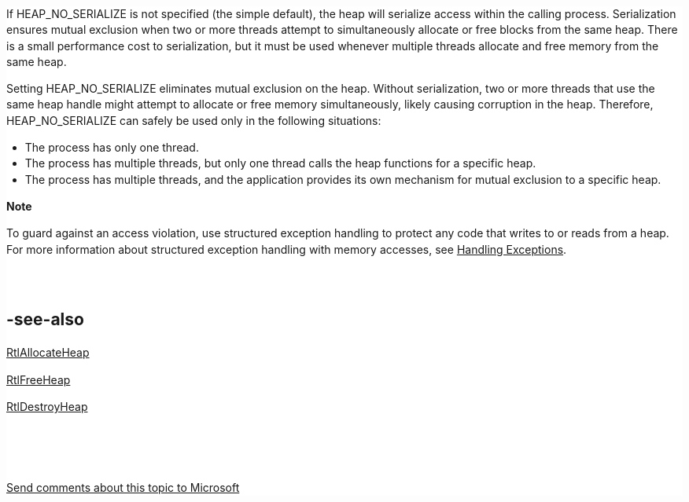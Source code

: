 If HEAP_NO_SERIALIZE is not specified (the simple default), the heap will serialize access within the calling process. Serialization ensures mutual exclusion when two or more threads attempt to simultaneously allocate or free blocks from the same heap. There is a small performance cost to serialization, but it must be used whenever multiple threads allocate and free memory from the same heap. 

Setting HEAP_NO_SERIALIZE eliminates mutual exclusion on the heap. Without serialization, two or more threads that use the same heap handle might attempt to allocate or free memory simultaneously, likely causing corruption in the heap. Therefore, HEAP_NO_SERIALIZE can safely be used only in the following situations: 

<ul>
<li>
The process has only one thread. 

</li>
<li>
The process has multiple threads, but only one thread calls the heap functions for a specific heap. 

</li>
<li>
The process has multiple threads, and the application provides its own mechanism for mutual exclusion to a specific heap. 

</li>
</ul>
<div class="alert"><b>Note</b>  <p class="note">
       To guard against an access violation, use structured exception handling to protect any code that writes to or reads from a heap. For more information about structured exception handling with memory accesses, see <a href="https://msdn.microsoft.com/library/windows/hardware/ff546823">Handling Exceptions</a>. 

</div>
<div> </div>



## -see-also

<a href="..\ntifs\nf-ntifs-rtlallocateheap.md">RtlAllocateHeap</a>



<a href="..\ntifs\nf-ntifs-rtlfreeheap.md">RtlFreeHeap</a>



<a href="..\ntifs\nf-ntifs-rtldestroyheap.md">RtlDestroyHeap</a>



 

 

<a href="mailto:wsddocfb@microsoft.com?subject=Documentation%20feedback [ifsk\ifsk]:%20RtlCreateHeap routine%20 RELEASE:%20(2/16/2018)&amp;body=%0A%0APRIVACY STATEMENT%0A%0AWe use your feedback to improve the documentation. We don't use your email address for any other purpose, and we'll remove your email address from our system after the issue that you're reporting is fixed. While we're working to fix this issue, we might send you an email message to ask for more info. Later, we might also send you an email message to let you know that we've addressed your feedback.%0A%0AFor more info about Microsoft's privacy policy, see http://privacy.microsoft.com/en-us/default.aspx." title="Send comments about this topic to Microsoft">Send comments about this topic to Microsoft</a>

